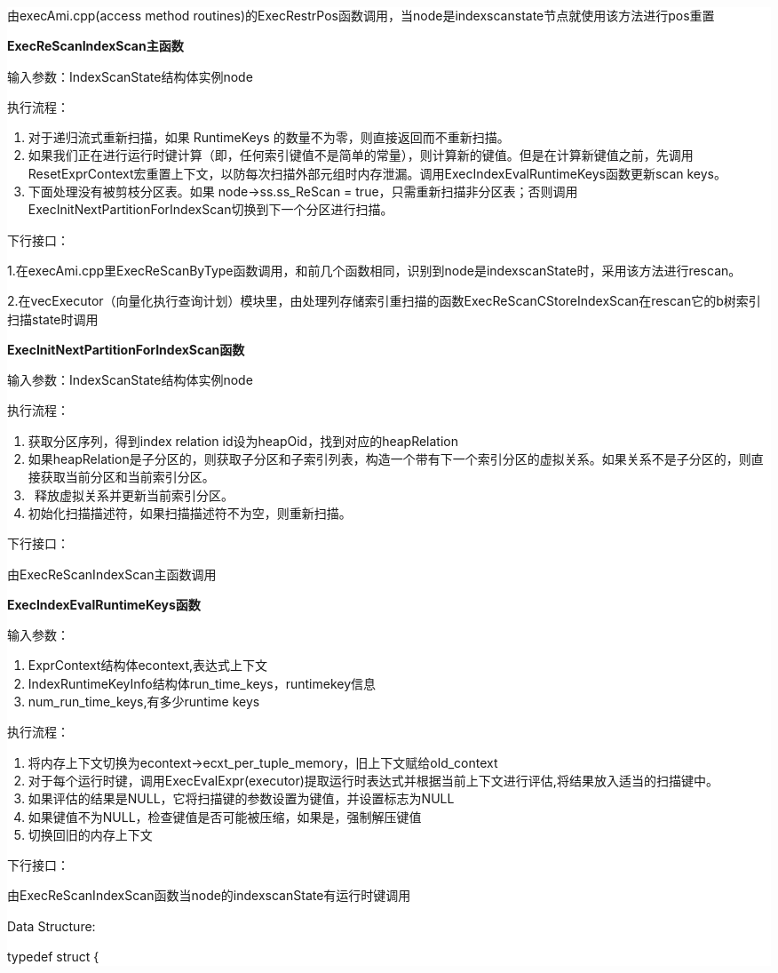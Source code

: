 由execAmi.cpp(access method routines)的ExecRestrPos函数调用，当node是indexscanstate节点就使用该方法进行pos重置



**ExecReScanIndexScan主函数**

输入参数：IndexScanState结构体实例node

执行流程：

1. 对于递归流式重新扫描，如果 RuntimeKeys 的数量不为零，则直接返回而不重新扫描。
1. 如果我们正在进行运行时键计算（即，任何索引键值不是简单的常量），则计算新的键值。但是在计算新键值之前，先调用ResetExprContext宏重置上下文，以防每次扫描外部元组时内存泄漏。调用ExecIndexEvalRuntimeKeys函数更新scan keys。
1. 下面处理没有被剪枝分区表。如果 node->ss.ss\_ReScan = true，只需重新扫描非分区表；否则调用ExecInitNextPartitionForIndexScan切换到下一个分区进行扫描。

下行接口：

1\.在execAmi.cpp里ExecReScanByType函数调用，和前几个函数相同，识别到node是indexscanState时，采用该方法进行rescan。

2\.在vecExecutor（向量化执行查询计划）模块里，由处理列存储索引重扫描的函数ExecReScanCStoreIndexScan在rescan它的b树索引扫描state时调用


**ExecInitNextPartitionForIndexScan函数**

输入参数：IndexScanState结构体实例node

执行流程：

1. 获取分区序列，得到index relation id设为heapOid，找到对应的heapRelation
1. 如果heapRelation是子分区的，则获取子分区和子索引列表，构造一个带有下一个索引分区的虚拟关系。如果关系不是子分区的，则直接获取当前分区和当前索引分区。
1. ` `释放虚拟关系并更新当前索引分区。
1. 初始化扫描描述符，如果扫描描述符不为空，则重新扫描。

下行接口：

由ExecReScanIndexScan主函数调用


**ExecIndexEvalRuntimeKeys函数**

输入参数：

1. ExprContext结构体econtext,表达式上下文
1. IndexRuntimeKeyInfo结构体run\_time\_keys，runtimekey信息
1. num\_run\_time\_keys,有多少runtime keys

执行流程：

1. 将内存上下文切换为econtext->ecxt\_per\_tuple\_memory，旧上下文赋给old\_context
1. 对于每个运行时键，调用ExecEvalExpr(executor)提取运行时表达式并根据当前上下文进行评估,将结果放入适当的扫描键中。
1. 如果评估的结果是NULL，它将扫描键的参数设置为键值，并设置标志为NULL
1. 如果键值不为NULL，检查键值是否可能被压缩，如果是，强制解压键值
1. 切换回旧的内存上下文

下行接口：

由ExecReScanIndexScan函数当node的indexscanState有运行时键调用

Data Structure:

typedef struct {
